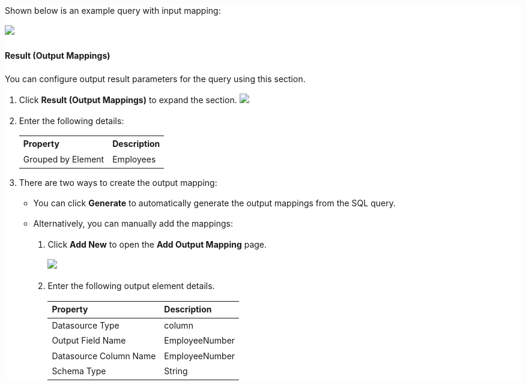 Shown below is an example query with input mapping:
                        
![]({{base_path}}/assets/img/integrate/tutorials/data_services/input_mappings.png)

#### Result (Output Mappings) 

You can configure output result parameters for the query using this section.

1.  Click **Result (Output Mappings)** to expand the section.
    ![]({{base_path}}/assets/img/integrate/tutorials/data_services/out_mapping_expanded.png)
2.  Enter the following details:

    <table>
        <tr>
            <th>Property</th>
            <th>Description</th>
        </tr>
    <tr class="odd">
    <td>Grouped by Element</td>
    <td>Employees</td>
    </tr>
    </table>

3.	There are two ways to create the output mapping:

	-	You can click **Generate** to automatically generate the output mappings from the SQL query.
	-	Alternatively, you can manually add the mappings:

		1. Click **Add New** to open the **Add Output Mapping** page.

			![]({{base_path}}/assets/img/integrate/tutorials/data_services/add_output_mappings.png)

		2. Enter the following output element details.

		    <table>
		    <tr>
		            <th>Property</th>
		            <th>Description</th>
		        </tr>
		    <tbody>
		    <tr class="odd">
		    <td>Datasource Type</td>
		    <td>column</td>
		    </tr>
		    <tr class="even">
		    <td>Output Field Name</td>
		    <td>EmployeeNumber</td>
		    </tr>
		    <tr class="odd">
		    <td>Datasource Column Name</td>
		    <td>EmployeeNumber</td>
		    </tr>
		    <tr class="even">
		    <td>Schema Type</td>
		    <td>String</td>
		    </tr>
		    </tbody>
		    </table>   
